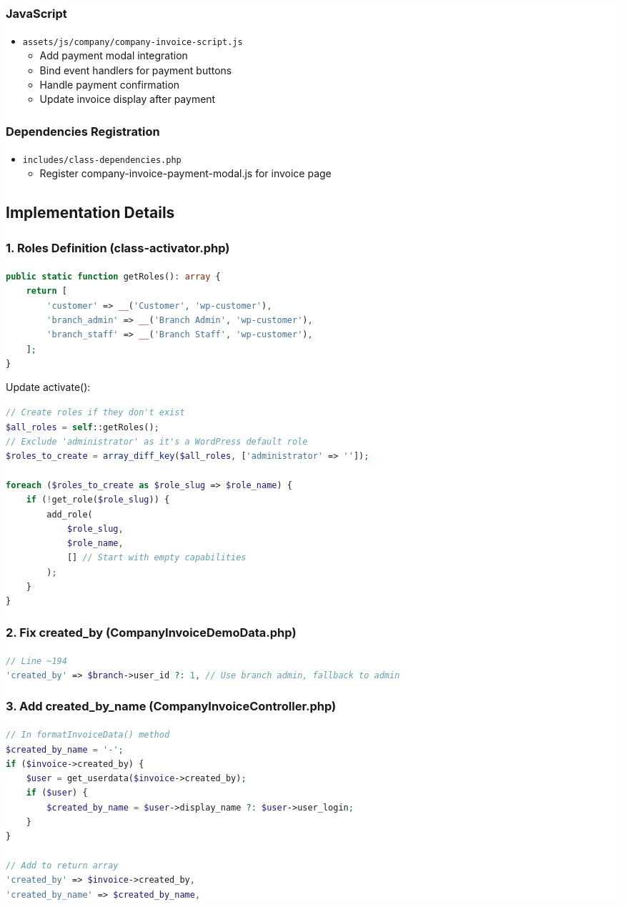 ### JavaScript
- `assets/js/company/company-invoice-script.js`
  - Add payment modal integration
  - Bind event handlers for payment buttons
  - Handle payment confirmation
  - Update invoice display after payment

### Dependencies Registration
- `includes/class-dependencies.php`
  - Register company-invoice-payment-modal.js for invoice page

## Implementation Details

### 1. Roles Definition (class-activator.php)
```php
public static function getRoles(): array {
    return [
        'customer' => __('Customer', 'wp-customer'),
        'branch_admin' => __('Branch Admin', 'wp-customer'),
        'branch_staff' => __('Branch Staff', 'wp-customer'),
    ];
}
```

Update activate():
```php
// Create roles if they don't exist
$all_roles = self::getRoles();
// Exclude 'administrator' as it's a WordPress default role
$roles_to_create = array_diff_key($all_roles, ['administrator' => '']);

foreach ($roles_to_create as $role_slug => $role_name) {
    if (!get_role($role_slug)) {
        add_role(
            $role_slug,
            $role_name,
            [] // Start with empty capabilities
        );
    }
}
```

### 2. Fix created_by (CompanyInvoiceDemoData.php)
```php
// Line ~194
'created_by' => $branch->user_id ?: 1, // Use branch admin, fallback to admin
```

### 3. Add created_by_name (CompanyInvoiceController.php)
```php
// In formatInvoiceData() method
$created_by_name = '-';
if ($invoice->created_by) {
    $user = get_userdata($invoice->created_by);
    if ($user) {
        $created_by_name = $user->display_name ?: $user->user_login;
    }
}

// Add to return array
'created_by' => $invoice->created_by,
'created_by_name' => $created_by_name,
```
